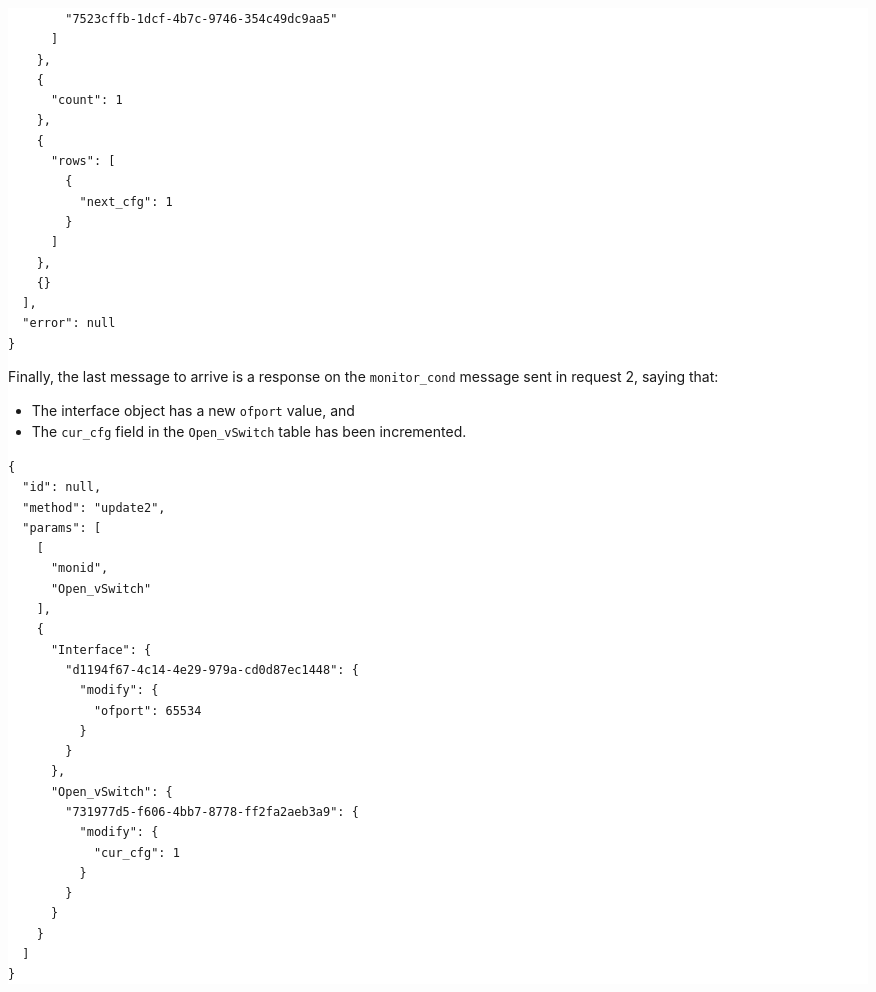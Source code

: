 ```
        "7523cffb-1dcf-4b7c-9746-354c49dc9aa5"
      ]
    },
    {
      "count": 1
    },
    {
      "rows": [
        {
          "next_cfg": 1
        }
      ]
    },
    {}
  ],
  "error": null
}
```

Finally, the last message to arrive is a response on the
`monitor_cond` message sent in request 2, saying that:

* The interface object has a new `ofport` value, and
* The `cur_cfg` field in the `Open_vSwitch` table has been
  incremented.

```
{
  "id": null,
  "method": "update2",
  "params": [
    [
      "monid",
      "Open_vSwitch"
    ],
    {
      "Interface": {
        "d1194f67-4c14-4e29-979a-cd0d87ec1448": {
          "modify": {
            "ofport": 65534
          }
        }
      },
      "Open_vSwitch": {
        "731977d5-f606-4bb7-8778-ff2fa2aeb3a9": {
          "modify": {
            "cur_cfg": 1
          }
        }
      }
    }
  ]
}
```
